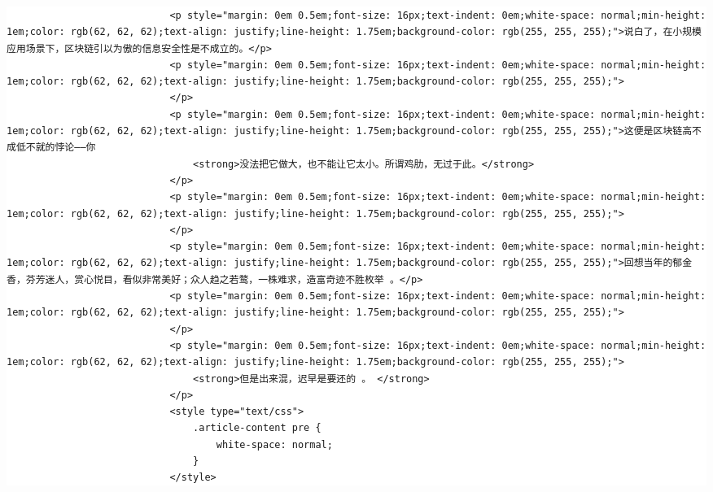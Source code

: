                                 <p style="margin: 0em 0.5em;font-size: 16px;text-indent: 0em;white-space: normal;min-height: 1em;color: rgb(62, 62, 62);text-align: justify;line-height: 1.75em;background-color: rgb(255, 255, 255);">说白了，在小规模应用场景下，区块链引以为傲的信息安全性是不成立的。</p>
                                <p style="margin: 0em 0.5em;font-size: 16px;text-indent: 0em;white-space: normal;min-height: 1em;color: rgb(62, 62, 62);text-align: justify;line-height: 1.75em;background-color: rgb(255, 255, 255);">
                                </p>
                                <p style="margin: 0em 0.5em;font-size: 16px;text-indent: 0em;white-space: normal;min-height: 1em;color: rgb(62, 62, 62);text-align: justify;line-height: 1.75em;background-color: rgb(255, 255, 255);">这便是区块链高不成低不就的悖论——你
                                    <strong>没法把它做大，也不能让它太小。所谓鸡肋，无过于此。</strong>
                                </p>
                                <p style="margin: 0em 0.5em;font-size: 16px;text-indent: 0em;white-space: normal;min-height: 1em;color: rgb(62, 62, 62);text-align: justify;line-height: 1.75em;background-color: rgb(255, 255, 255);">
                                </p>
                                <p style="margin: 0em 0.5em;font-size: 16px;text-indent: 0em;white-space: normal;min-height: 1em;color: rgb(62, 62, 62);text-align: justify;line-height: 1.75em;background-color: rgb(255, 255, 255);">回想当年的郁金香，芬芳迷人，赏心悦目，看似非常美好；众人趋之若鹜，一株难求，造富奇迹不胜枚举 。</p>
                                <p style="margin: 0em 0.5em;font-size: 16px;text-indent: 0em;white-space: normal;min-height: 1em;color: rgb(62, 62, 62);text-align: justify;line-height: 1.75em;background-color: rgb(255, 255, 255);">
                                </p>
                                <p style="margin: 0em 0.5em;font-size: 16px;text-indent: 0em;white-space: normal;min-height: 1em;color: rgb(62, 62, 62);text-align: justify;line-height: 1.75em;background-color: rgb(255, 255, 255);">
                                    <strong>但是出来混，迟早是要还的 。 </strong>
                                </p>
                                <style type="text/css">
                                    .article-content pre {
                                        white-space: normal;
                                    }
                                </style>
</div>